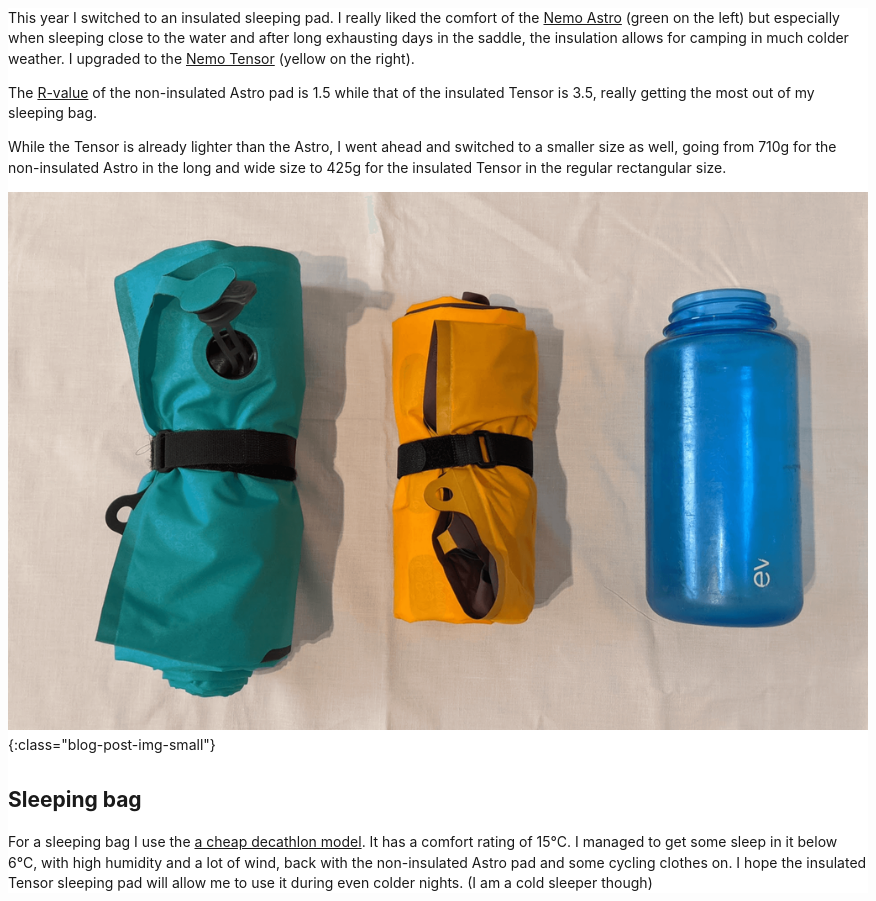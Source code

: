 This year I switched to an insulated sleeping pad.
I really liked the comfort of the [Nemo Astro](https://www.nemoequipment.com/product/astro/)
(green on the left) but especially when sleeping close to the water and after long exhausting
days in the saddle, the insulation allows for camping in much colder weather.
I upgraded to the [Nemo Tensor](https://www.nemoequipment.com/product/tensor/)
(yellow on the right).

The [R-value](https://www.thermarest.com/blog/r-value-meaning/) of the non-insulated Astro pad is 1.5 while that of the insulated Tensor is
3.5, really getting the most out of my sleeping bag.

While the Tensor is already lighter than the Astro, I went ahead and switched to a smaller
size as well, going from 710g for the non-insulated Astro in the long and wide size to
425g for the insulated Tensor in the regular rectangular size.

![Sleeping Pad](/assets/img/blog/bike-packing-setup/sleeping-pad.png){:class="blog-post-img-small"}

## Sleeping bag

For a sleeping bag I use the [a cheap decathlon model](https://www.decathlon.co.uk/p/trekking-mummy-sleeping-bag-trek-500-15-c-wadding-twinnable/_/R-p-313095).
It has a comfort rating of 15°C.
I managed to get some sleep in it below 6°C, with high humidity and a lot of wind,
back with the non-insulated Astro pad and some cycling clothes on.
I hope the insulated Tensor sleeping pad will allow me to use it during even colder nights.
(I am a cold sleeper though)
